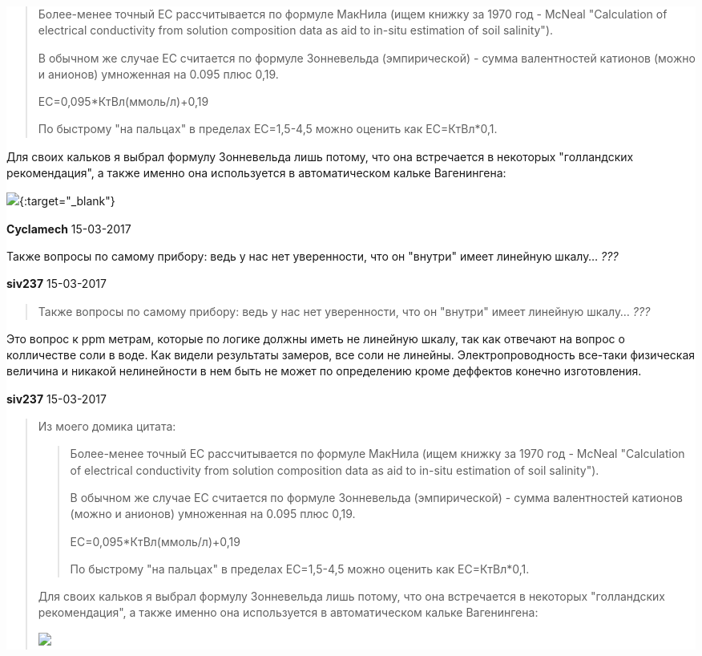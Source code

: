 > Более-менее точный ЕС рассчитывается по формуле МакНила (ищем книжку за 1970 год - McNeal "Calculation of electrical conductivity from solution composition data as aid to in-situ estimation of soil salinity").
> 
> В обычном же случае ЕС считается по формуле Зонневельда (эмпирической) - сумма валентностей катионов (можно и анионов) умноженная на 0.095 плюс 0,19. 
> 
> ЕС=0,095*КтВл(ммоль/л)+0,19
> 
> По быстрому "на пальцах" в пределах ЕС=1,5-4,5 можно оценить как ЕС=КтВл*0,1.

Для своих кальков я выбрал формулу Зонневельда лишь потому, что она встречается в некоторых "голландских рекомендация", а также именно она используется в автоматическом кальке Вагенингена:

[![](/imagehost2/thumbs/323jnj.png)](https://t.me/ponics_ru_files/18279){:target="_blank"}


**Cyclamech** 15-03-2017

Также вопросы по самому прибору: ведь у нас нет уверенности, что он "внутри" имеет линейную шкалу… *???*


**siv237** 15-03-2017

> Также вопросы по самому прибору: ведь у нас нет уверенности, что он "внутри" имеет линейную шкалу… *???*

Это вопрос к ppm метрам, которые по логике должны иметь не линейную шкалу, так как отвечают на вопрос о колличестве соли в воде. Как видели результаты замеров, все соли не линейны. Электропроводность все-таки физическая величина и никакой нелинейности в нем быть не может по определению кроме деффектов конечно изготовления.


**siv237** 15-03-2017

> Из моего домика цитата:
> 
> 
> > Более-менее точный ЕС рассчитывается по формуле МакНила (ищем книжку за 1970 год - McNeal "Calculation of electrical conductivity from solution composition data as aid to in-situ estimation of soil salinity").
> > 
> > В обычном же случае ЕС считается по формуле Зонневельда (эмпирической) - сумма валентностей катионов (можно и анионов) умноженная на 0.095 плюс 0,19. 
> > 
> > ЕС=0,095*КтВл(ммоль/л)+0,19
> > 
> > По быстрому "на пальцах" в пределах ЕС=1,5-4,5 можно оценить как ЕС=КтВл*0,1.
> 
> 
> 
> Для своих кальков я выбрал формулу Зонневельда лишь потому, что она встречается в некоторых "голландских рекомендация", а также именно она используется в автоматическом кальке Вагенингена:
> 
> ![](/imagehost2/thumbs/323jnj.png)
